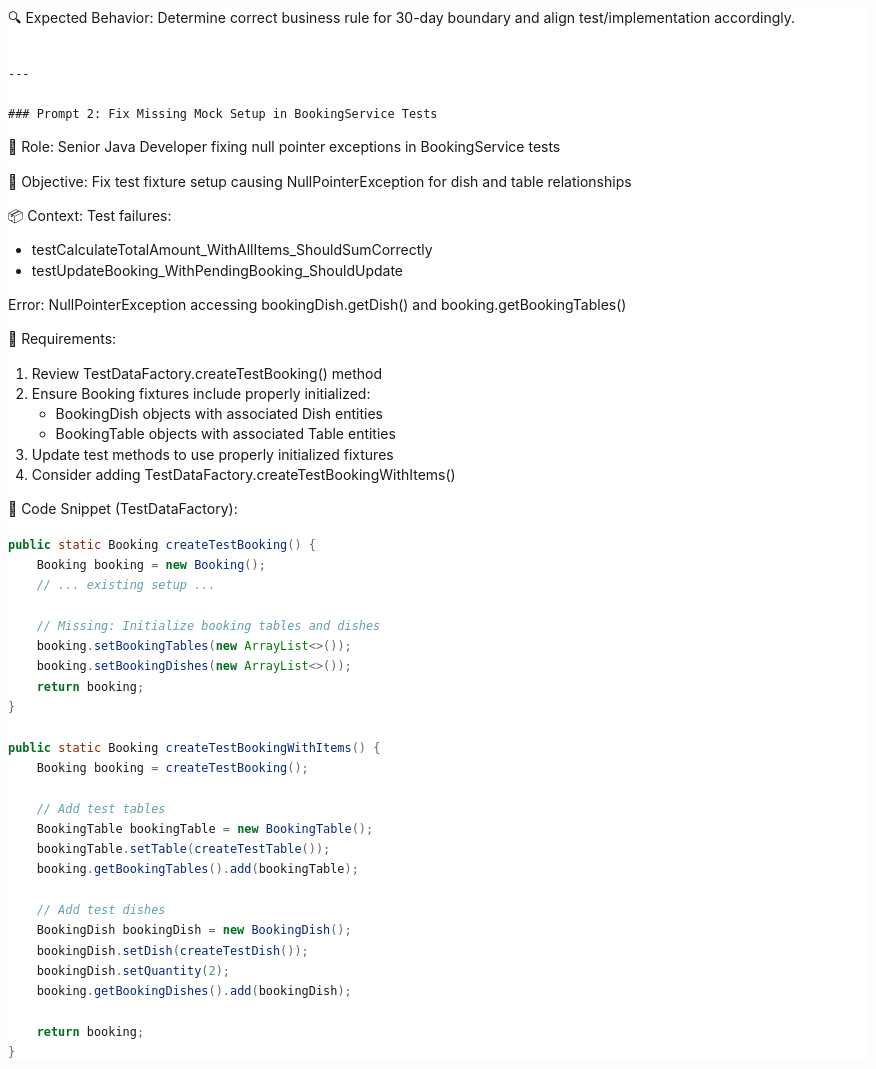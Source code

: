 🔍 Expected Behavior: 
Determine correct business rule for 30-day boundary and align test/implementation accordingly.
```

---

### Prompt 2: Fix Missing Mock Setup in BookingService Tests

```
🎯 Role: Senior Java Developer fixing null pointer exceptions in BookingService tests

🎯 Objective: Fix test fixture setup causing NullPointerException for dish and table relationships

📦 Context:
Test failures:
- testCalculateTotalAmount_WithAllItems_ShouldSumCorrectly
- testUpdateBooking_WithPendingBooking_ShouldUpdate

Error: NullPointerException accessing bookingDish.getDish() and booking.getBookingTables()

🧱 Requirements:
1. Review TestDataFactory.createTestBooking() method
2. Ensure Booking fixtures include properly initialized:
   - BookingDish objects with associated Dish entities
   - BookingTable objects with associated Table entities
3. Update test methods to use properly initialized fixtures
4. Consider adding TestDataFactory.createTestBookingWithItems()

📝 Code Snippet (TestDataFactory):
```java
public static Booking createTestBooking() {
    Booking booking = new Booking();
    // ... existing setup ...
    
    // Missing: Initialize booking tables and dishes
    booking.setBookingTables(new ArrayList<>());
    booking.setBookingDishes(new ArrayList<>());
    return booking;
}

public static Booking createTestBookingWithItems() {
    Booking booking = createTestBooking();
    
    // Add test tables
    BookingTable bookingTable = new BookingTable();
    bookingTable.setTable(createTestTable());
    booking.getBookingTables().add(bookingTable);
    
    // Add test dishes
    BookingDish bookingDish = new BookingDish();
    bookingDish.setDish(createTestDish());
    bookingDish.setQuantity(2);
    booking.getBookingDishes().add(bookingDish);
    
    return booking;
}
```
